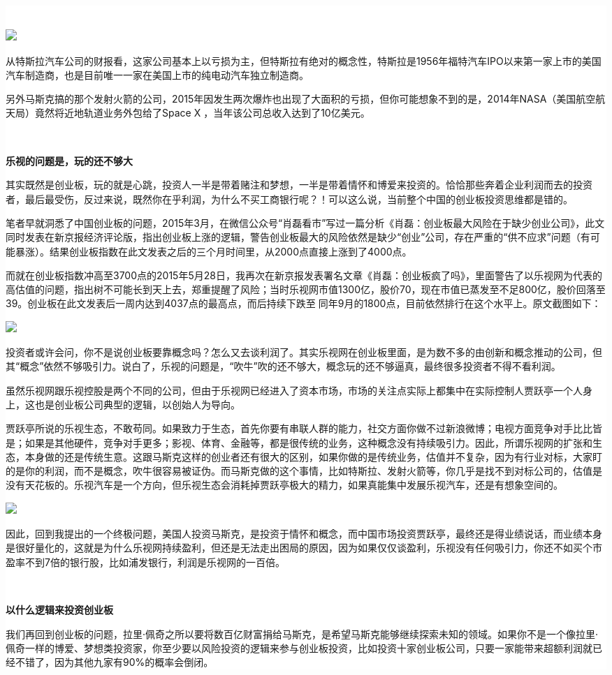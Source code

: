 &nbsp;

<img data-s="300,640" data-type="png" src="http://mmbiz.qpic.cn/mmbiz_png/rIYcHn0KrPTXlWibsG7C3LJ4LW3sMSeD78YdB1VROxZGwJPXQ8V5NxtxcCKax9b8JQXSsC1Q20cjpAyekWxZM2w/0?wx_fmt=png" data-ratio="0.44256756756756754" data-w="592"/>



从特斯拉汽车公司的财报看，这家公司基本上以亏损为主，但特斯拉有绝对的概念性，特斯拉是1956年福特汽车IPO以来第一家上市的美国汽车制造商，也是目前唯一一家在美国上市的纯电动汽车独立制造商。



另外马斯克搞的那个发射火箭的公司，2015年因发生两次爆炸也出现了大面积的亏损，但你可能想象不到的是，2014年NASA（美国航空航天局）竟然将近地轨道业务外包给了Space X ，当年该公司总收入达到了10亿美元。

&nbsp;

**乐视的问题是，玩的还不够大**



其实既然是创业板，玩的就是心跳，投资人一半是带着赌注和梦想，一半是带着情怀和博爱来投资的。恰恰那些奔着企业利润而去的投资者，最后最受伤，反过来说，既然你在乎利润，为什么不买工商银行呢？！可以这么说，当前整个中国的创业板投资思维都是错的。



笔者早就洞悉了中国创业板的问题，2015年3月，在微信公众号“肖磊看市”写过一篇分析《肖磊：创业板最大风险在于缺少创业公司》，此文同时发表在新京报经济评论版，指出创业板上涨的逻辑，警告创业板最大的风险依然是缺少“创业”公司，存在严重的“供不应求”问题（有可能暴涨）。结果创业板指数在此文发表之后的三个月时间里，从2000点直接上涨到了4000点。



而就在创业板指数冲高至3700点的2015年5月28日，我再次在新京报发表署名文章《肖磊：创业板疯了吗》，里面警告了以乐视网为代表的高估值的问题，指出树不可能长到天上去，郑重提醒了风险；当时乐视网市值1300亿，股价70，现在市值已蒸发至不足800亿，股价回落至39。创业板在此文发表后一周内达到4037点的最高点，而后持续下跌至 同年9月的1800点，目前依然排行在这个水平上。原文截图如下：





<img data-s="300,640" data-type="png" src="http://mmbiz.qpic.cn/mmbiz_png/rIYcHn0KrPTXlWibsG7C3LJ4LW3sMSeD7Uj8dyuQVCCOS4xdK7kgOObTujybdVueic6uKBpgDJqPULdqbSuJoh6Q/0?wx_fmt=png" data-ratio="0.9734265734265735" data-w="715"/>



投资者或许会问，你不是说创业板要靠概念吗？怎么又去谈利润了。其实乐视网在创业板里面，是为数不多的由创新和概念推动的公司，但其“概念”依然不够吸引力。说白了，乐视的问题是，“吹牛”吹的还不够大，概念玩的还不够逼真，最终很多投资者不得不看利润。



虽然乐视网跟乐视控股是两个不同的公司，但由于乐视网已经进入了资本市场，市场的关注点实际上都集中在实际控制人贾跃亭一个人身上，这也是创业板公司典型的逻辑，以创始人为导向。



贾跃亭所说的乐视生态，不敢苟同。如果致力于生态，首先你要有串联人群的能力，社交方面你做不过新浪微博；电视方面竞争对手比比皆是；如果是其他硬件，竞争对手更多；影视、体育、金融等，都是很传统的业务，这种概念没有持续吸引力。因此，所谓乐视网的扩张和生态，本身做的还是传统生意。这跟马斯克这样的创业者还有很大的区别，如果你做的是传统业务，估值并不复杂，因为有行业对标，大家盯的是你的利润，而不是概念，吹牛很容易被证伪。而马斯克做的这个事情，比如特斯拉、发射火箭等，你几乎是找不到对标公司的，估值是没有天花板的。乐视汽车是一个方向，但乐视生态会消耗掉贾跃亭极大的精力，如果真能集中发展乐视汽车，还是有想象空间的。

<img data-s="300,640" data-type="png" src="http://mmbiz.qpic.cn/mmbiz_png/rIYcHn0KrPTXlWibsG7C3LJ4LW3sMSeD7pmNKbtMCVfYedTvyicicHQ1SIndxXiaiciaxLdz3P6ZdiaTDnfKePlrqpic5g/0?wx_fmt=png" data-ratio="0.5017182130584192" data-w="582"/>

因此，回到我提出的一个终极问题，美国人投资马斯克，是投资于情怀和概念，而中国市场投资贾跃亭，最终还是得业绩说话，而业绩本身是很好量化的，这就是为什么乐视网持续盈利，但还是无法走出困局的原因，因为如果仅仅谈盈利，乐视没有任何吸引力，你还不如买个市盈率不到7倍的银行股，比如浦发银行，利润是乐视网的一百倍。

**&nbsp;**

**以什么逻辑来投资创业板**



我们再回到创业板的问题，拉里·佩奇之所以要将数百亿财富捐给马斯克，是希望马斯克能够继续探索未知的领域。如果你不是一个像拉里·佩奇一样的博爱、梦想类投资家，你至少要以风险投资的逻辑来参与创业板投资，比如投资十家创业板公司，只要一家能带来超额利润就已经不错了，因为其他九家有90%的概率会倒闭。

